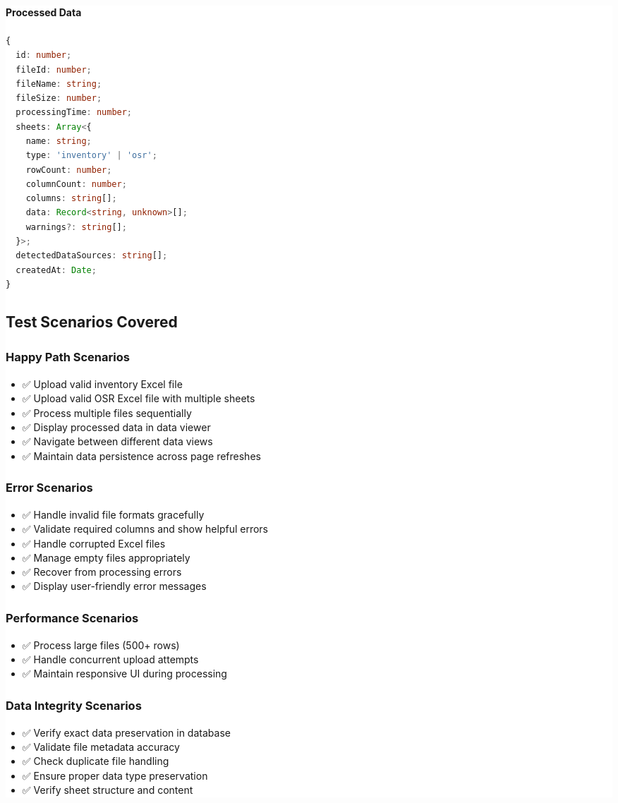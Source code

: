 #### Processed Data
```typescript
{
  id: number;
  fileId: number;
  fileName: string;
  fileSize: number;
  processingTime: number;
  sheets: Array<{
    name: string;
    type: 'inventory' | 'osr';
    rowCount: number;
    columnCount: number;
    columns: string[];
    data: Record<string, unknown>[];
    warnings?: string[];
  }>;
  detectedDataSources: string[];
  createdAt: Date;
}
```

## Test Scenarios Covered

### Happy Path Scenarios
- ✅ Upload valid inventory Excel file
- ✅ Upload valid OSR Excel file with multiple sheets
- ✅ Process multiple files sequentially
- ✅ Display processed data in data viewer
- ✅ Navigate between different data views
- ✅ Maintain data persistence across page refreshes

### Error Scenarios
- ✅ Handle invalid file formats gracefully
- ✅ Validate required columns and show helpful errors
- ✅ Handle corrupted Excel files
- ✅ Manage empty files appropriately
- ✅ Recover from processing errors
- ✅ Display user-friendly error messages

### Performance Scenarios
- ✅ Process large files (500+ rows)
- ✅ Handle concurrent upload attempts
- ✅ Maintain responsive UI during processing

### Data Integrity Scenarios
- ✅ Verify exact data preservation in database
- ✅ Validate file metadata accuracy
- ✅ Check duplicate file handling
- ✅ Ensure proper data type preservation
- ✅ Verify sheet structure and content
